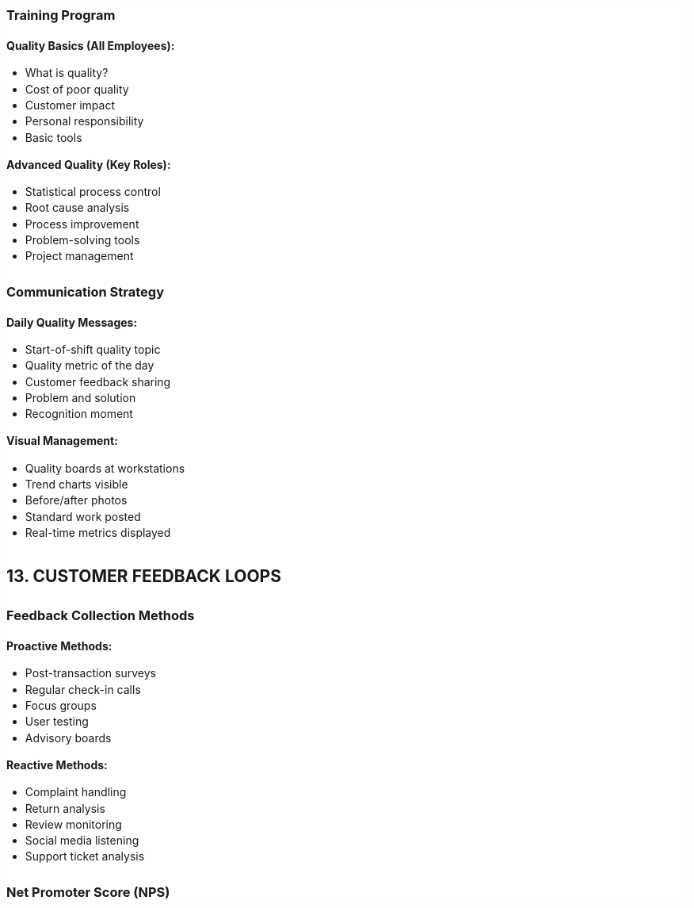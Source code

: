 ### Training Program

**Quality Basics (All Employees):**
- What is quality?
- Cost of poor quality
- Customer impact
- Personal responsibility
- Basic tools

**Advanced Quality (Key Roles):**
- Statistical process control
- Root cause analysis
- Process improvement
- Problem-solving tools
- Project management

### Communication Strategy

**Daily Quality Messages:**
- Start-of-shift quality topic
- Quality metric of the day
- Customer feedback sharing
- Problem and solution
- Recognition moment

**Visual Management:**
- Quality boards at workstations
- Trend charts visible
- Before/after photos
- Standard work posted
- Real-time metrics displayed

## 13. CUSTOMER FEEDBACK LOOPS

### Feedback Collection Methods

**Proactive Methods:**
- Post-transaction surveys
- Regular check-in calls
- Focus groups
- User testing
- Advisory boards

**Reactive Methods:**
- Complaint handling
- Return analysis
- Review monitoring
- Social media listening
- Support ticket analysis

### Net Promoter Score (NPS)
